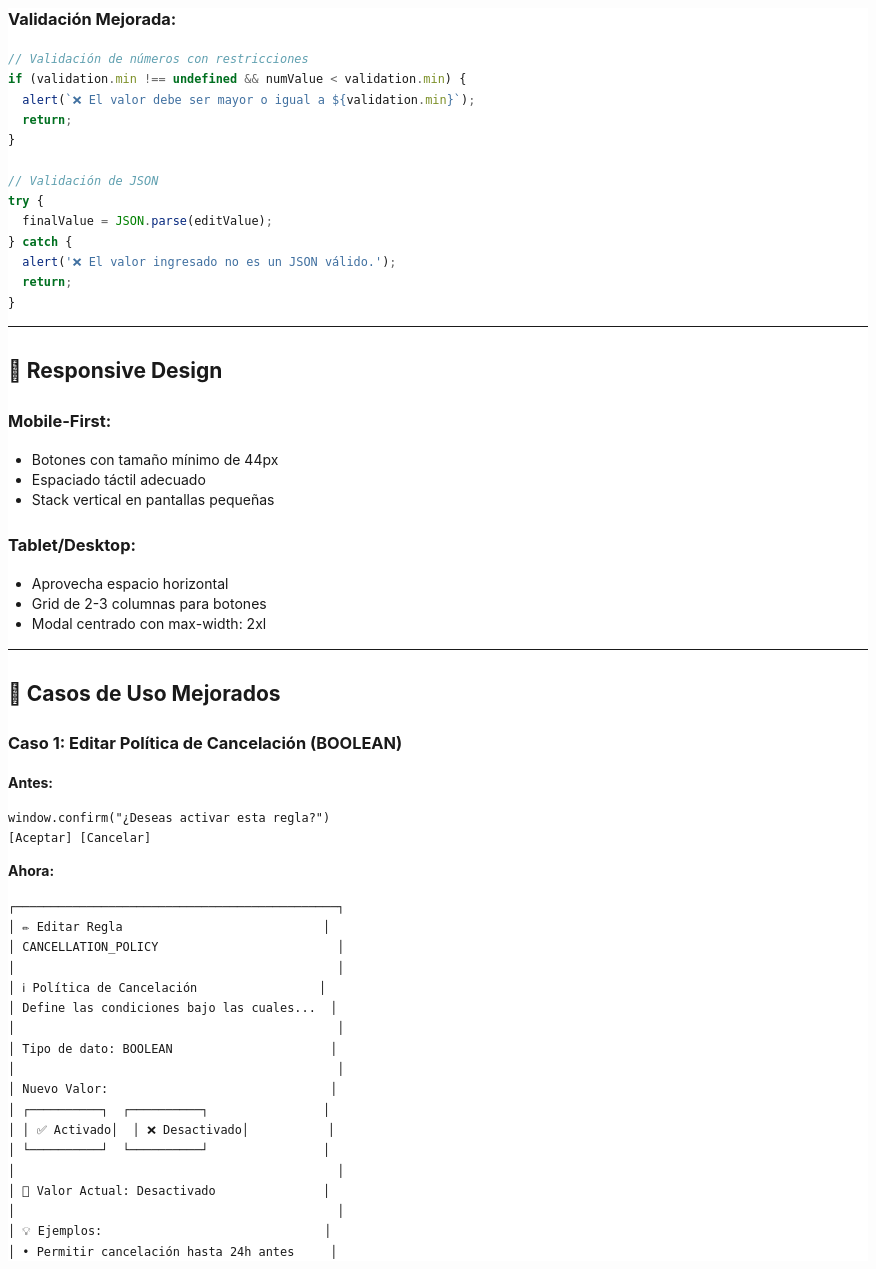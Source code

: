 ### Validación Mejorada:

```javascript
// Validación de números con restricciones
if (validation.min !== undefined && numValue < validation.min) {
  alert(`❌ El valor debe ser mayor o igual a ${validation.min}`);
  return;
}

// Validación de JSON
try {
  finalValue = JSON.parse(editValue);
} catch {
  alert('❌ El valor ingresado no es un JSON válido.');
  return;
}
```

---

## 📱 Responsive Design

### Mobile-First:
- Botones con tamaño mínimo de 44px
- Espaciado táctil adecuado
- Stack vertical en pantallas pequeñas

### Tablet/Desktop:
- Aprovecha espacio horizontal
- Grid de 2-3 columnas para botones
- Modal centrado con max-width: 2xl

---

## 🎯 Casos de Uso Mejorados

### Caso 1: Editar Política de Cancelación (BOOLEAN)

**Antes:**
```
window.confirm("¿Deseas activar esta regla?")
[Aceptar] [Cancelar]
```

**Ahora:**
```
┌─────────────────────────────────────────────┐
│ ✏️ Editar Regla                            │
│ CANCELLATION_POLICY                         │
│                                             │
│ ℹ️ Política de Cancelación                 │
│ Define las condiciones bajo las cuales...  │
│                                             │
│ Tipo de dato: BOOLEAN                      │
│                                             │
│ Nuevo Valor:                               │
│ ┌──────────┐  ┌──────────┐                │
│ │ ✅ Activado│  │ ❌ Desactivado│           │
│ └──────────┘  └──────────┘                │
│                                             │
│ 📌 Valor Actual: Desactivado               │
│                                             │
│ 💡 Ejemplos:                               │
│ • Permitir cancelación hasta 24h antes     │
```
